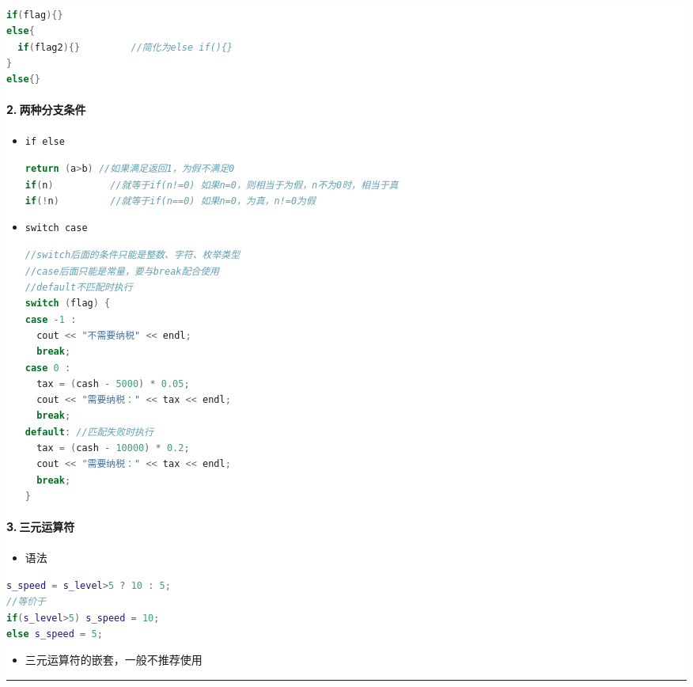   ```c++
  if(flag){}
  else{
  	if(flag2){}			//简化为else if(){}
  }
  else{}
  ```

  

#### 2. 两种分支条件

- `if else`

  ```c++
  return (a>b) //如果满足返回1，为假不满足0
  if(n) 		 //就等于if(n!=0) 如果n=0，则相当于为假，n不为0时，相当于真
  if(!n) 		 //就等于if(n==0) 如果n=0，为真，n!=0为假
  ```

- `switch case`

  ```c++
  //switch后面的条件只能是整数、字符、枚举类型
  //case后面只能是常量，要与break配合使用
  //default不匹配时执行
  switch (flag) {
  case -1 :
  	cout << "不需要纳税" << endl;
  	break;
  case 0 :
  	tax = (cash - 5000) * 0.05;
  	cout << "需要纳税：" << tax << endl;
  	break;
  default: //匹配失败时执行
  	tax = (cash - 10000) * 0.2;
  	cout << "需要纳税：" << tax << endl;
  	break;
  }
  ```



#### 3. 三元运算符

- 语法

```c++
s_speed = s_level>5 ? 10 : 5;
//等价于
if(s_level>5) s_speed = 10;
else s_speed = 5;
```

- 三元运算符的嵌套，一般不推荐使用



---
